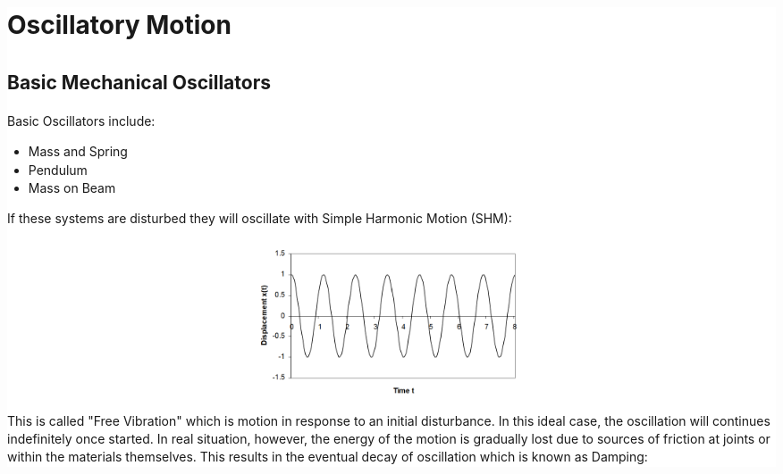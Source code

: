 # Oscillatory Motion

## Basic Mechanical Oscillators

Basic Oscillators include:

- Mass and Spring
- Pendulum
- Mass on Beam

If these systems are disturbed they will oscillate with Simple Harmonic Motion (SHM):

<p align="center">
    <img src="../Images/Oscillatory/shm.png" width="300"/>
</p>

This is called "Free Vibration" which is motion in response to an initial disturbance. In this ideal case, the oscillation will continues indefinitely once started. In real situation, however, the energy of the motion is gradually lost due to sources of friction at joints or within the materials themselves. This results in the eventual decay of oscillation which is known as Damping:

<p align="center">
